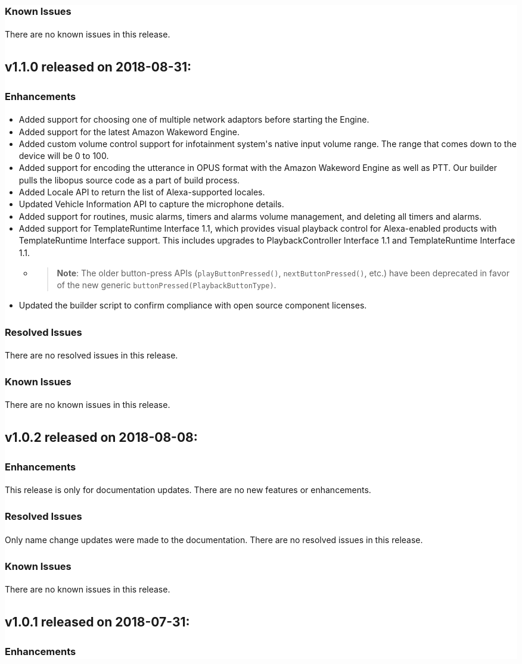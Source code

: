 ### Known Issues

There are no known issues in this release.

## v1.1.0 released on 2018-08-31:

### Enhancements

* Added support for choosing one of multiple network adaptors before starting the Engine.
* Added support for the latest Amazon Wakeword Engine.
* Added custom volume control support for infotainment system's native input volume range. The range that comes down to the device will be 0 to 100.
* Added support for encoding the utterance in OPUS format with the Amazon Wakeword Engine as well as PTT. Our builder pulls the libopus source code as a part of build process.
* Added Locale API to return the list of Alexa-supported locales.
* Updated Vehicle Information API to capture the microphone details.
* Added support for routines, music alarms, timers and alarms volume management, and deleting all timers and alarms.
* Added support for TemplateRuntime Interface 1.1, which provides visual playback control for Alexa-enabled products with TemplateRuntime Interface support. This includes upgrades to PlaybackController Interface 1.1 and TemplateRuntime Interface 1.1.
    * > **Note**: The older button-press APIs (`playButtonPressed()`, `nextButtonPressed()`, etc.) have been deprecated in favor of the new generic `buttonPressed(PlaybackButtonType)`.
* Updated the builder script to confirm compliance with open source component licenses.

### Resolved Issues

There are no resolved issues in this release.

### Known Issues

There are no known issues in this release.

## v1.0.2 released on 2018-08-08:

### Enhancements

This release is only for documentation updates. There are no new features or enhancements.

### Resolved Issues

Only name change updates were made to the documentation. There are no resolved issues in this release.

### Known Issues

There are no known issues in this release.

## v1.0.1 released on 2018-07-31:

### Enhancements
